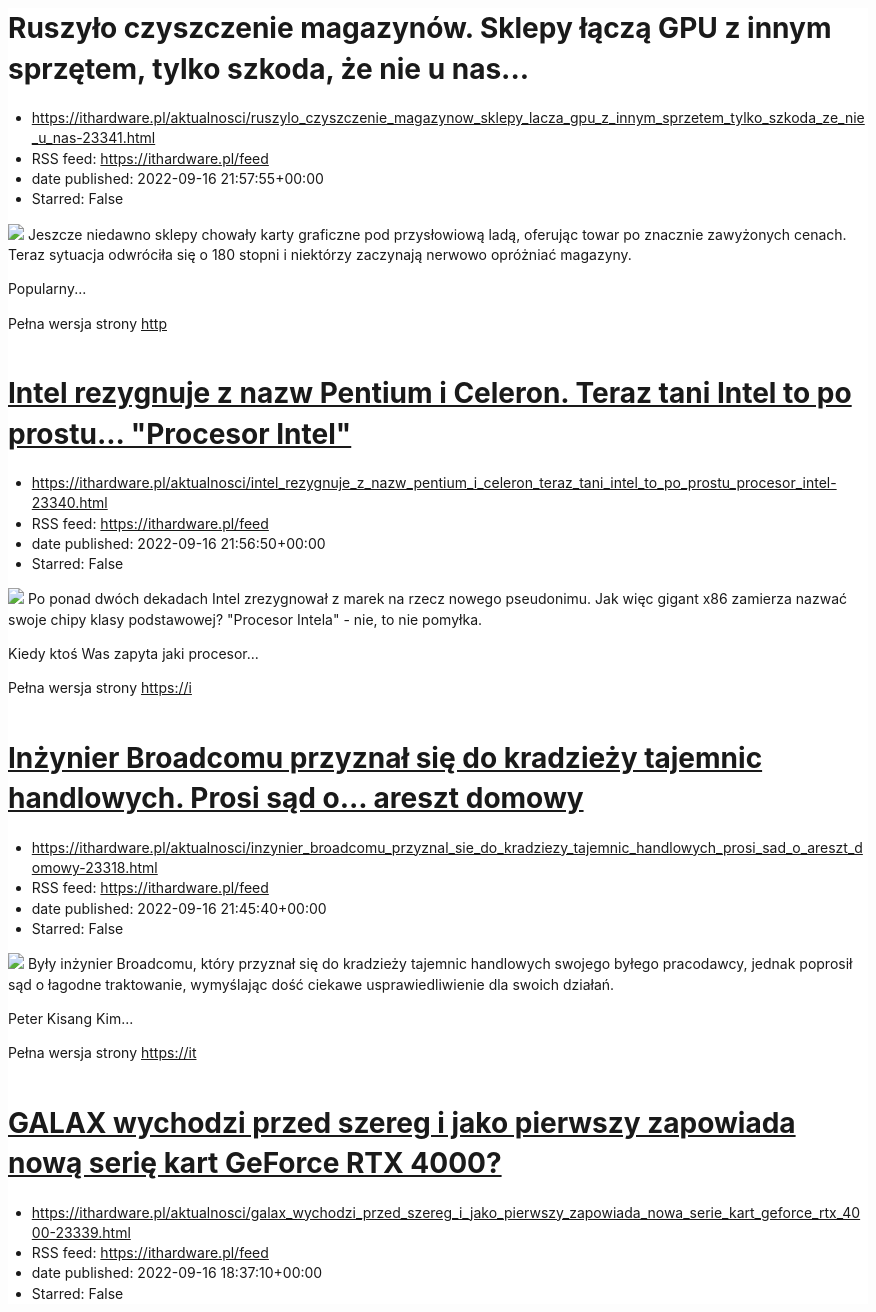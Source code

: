 # Ruszyło czyszczenie magazynów. Sklepy łączą GPU z innym sprzętem, tylko szkoda, że nie u nas...
 - https://ithardware.pl/aktualnosci/ruszylo_czyszczenie_magazynow_sklepy_lacza_gpu_z_innym_sprzetem_tylko_szkoda_ze_nie_u_nas-23341.html
 - RSS feed: https://ithardware.pl/feed
 - date published: 2022-09-16 21:57:55+00:00
 - Starred: False

<img src="https://ithardware.pl/artykuly/min/23341_1.jpg" />            Jeszcze niedawno sklepy chowały karty graficzne pod przysłowiową ladą, oferując towar po znacznie zawyżonych cenach. Teraz sytuacja odwr&oacute;ciła się o 180 stopni i niekt&oacute;rzy zaczynają nerwowo opr&oacute;żniać magazyny.

Popularny...
            <p>Pełna wersja strony <a href="https://ithardware.pl/aktualnosci/ruszylo_czyszczenie_magazynow_sklepy_lacza_gpu_z_innym_sprzetem_tylko_szkoda_ze_nie_u_nas-23341.html">http

# Intel rezygnuje z nazw Pentium i Celeron. Teraz tani Intel to po prostu... "Procesor Intel"
 - https://ithardware.pl/aktualnosci/intel_rezygnuje_z_nazw_pentium_i_celeron_teraz_tani_intel_to_po_prostu_procesor_intel-23340.html
 - RSS feed: https://ithardware.pl/feed
 - date published: 2022-09-16 21:56:50+00:00
 - Starred: False

<img src="https://ithardware.pl/artykuly/min/23340_1.jpg" />            Po ponad dw&oacute;ch dekadach Intel zrezygnował z marek na rzecz nowego pseudonimu. Jak więc gigant x86 zamierza nazwać swoje chipy klasy podstawowej? &quot;Procesor Intela&quot; - nie, to nie pomyłka.

Kiedy ktoś Was zapyta jaki procesor...
            <p>Pełna wersja strony <a href="https://ithardware.pl/aktualnosci/intel_rezygnuje_z_nazw_pentium_i_celeron_teraz_tani_intel_to_po_prostu_procesor_intel-23340.html">https://i

# Inżynier Broadcomu przyznał się do kradzieży tajemnic handlowych. Prosi sąd o... areszt domowy
 - https://ithardware.pl/aktualnosci/inzynier_broadcomu_przyznal_sie_do_kradziezy_tajemnic_handlowych_prosi_sad_o_areszt_domowy-23318.html
 - RSS feed: https://ithardware.pl/feed
 - date published: 2022-09-16 21:45:40+00:00
 - Starred: False

<img src="https://ithardware.pl/artykuly/min/23318_1.jpg" />            Były inżynier Broadcomu, kt&oacute;ry przyznał się do kradzieży tajemnic handlowych swojego byłego pracodawcy, jednak poprosił sąd o łagodne traktowanie, wymyślając dość ciekawe usprawiedliwienie dla swoich działań.

Peter Kisang Kim...
            <p>Pełna wersja strony <a href="https://ithardware.pl/aktualnosci/inzynier_broadcomu_przyznal_sie_do_kradziezy_tajemnic_handlowych_prosi_sad_o_areszt_domowy-23318.html">https://it

# GALAX wychodzi przed szereg i jako pierwszy zapowiada nową serię kart GeForce RTX 4000?
 - https://ithardware.pl/aktualnosci/galax_wychodzi_przed_szereg_i_jako_pierwszy_zapowiada_nowa_serie_kart_geforce_rtx_4000-23339.html
 - RSS feed: https://ithardware.pl/feed
 - date published: 2022-09-16 18:37:10+00:00
 - Starred: False
